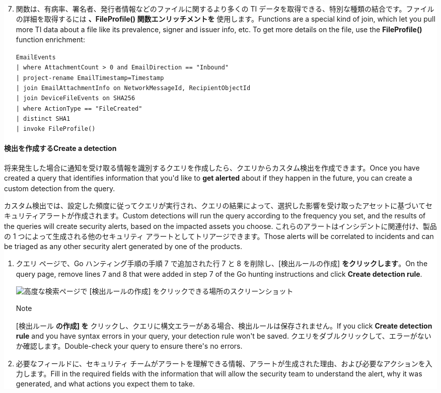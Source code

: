 7. <span data-ttu-id="1d201-340">関数は、有病率、署名者、発行者情報などのファイルに関するより多くの TI データを取得できる、特別な種類の結合です。ファイルの詳細を取得するには **、FileProfile() 関数エンリッチメントを** 使用します。</span><span class="sxs-lookup"><span data-stu-id="1d201-340">Functions are a special kind of join, which let you pull more TI data about a file like its prevalence, signer and issuer info, etc. To get more details on the file, use the **FileProfile()** function enrichment:</span></span>

    ```console
    EmailEvents
    | where AttachmentCount > 0 and EmailDirection == "Inbound"
    | project-rename EmailTimestamp=Timestamp
    | join EmailAttachmentInfo on NetworkMessageId, RecipientObjectId
    | join DeviceFileEvents on SHA256
    | where ActionType == "FileCreated"
    | distinct SHA1
    | invoke FileProfile()
    ```

#### <a name="create-a-detection"></a><span data-ttu-id="1d201-341">検出を作成する</span><span class="sxs-lookup"><span data-stu-id="1d201-341">Create a detection</span></span>

<span data-ttu-id="1d201-342">将来発生した場合に通知を受け取る情報を識別するクエリを作成したら、クエリからカスタム検出を作成できます。</span><span class="sxs-lookup"><span data-stu-id="1d201-342">Once you have created a query that identifies information that you'd like to **get alerted** about if they happen in the future, you can create a custom detection from the query.</span></span>

<span data-ttu-id="1d201-343">カスタム検出では、設定した頻度に従ってクエリが実行され、クエリの結果によって、選択した影響を受け取ったアセットに基づいてセキュリティアラートが作成されます。</span><span class="sxs-lookup"><span data-stu-id="1d201-343">Custom detections will run the query according to the frequency you set, and the results of the queries will create security alerts, based on the impacted assets you choose.</span></span> <span data-ttu-id="1d201-344">これらのアラートはインシデントに関連付け、製品の 1 つによって生成される他のセキュリティ アラートとしてトリアージできます。</span><span class="sxs-lookup"><span data-stu-id="1d201-344">Those alerts will be correlated to incidents and can be triaged as any other security alert generated by one of the products.</span></span>

1. <span data-ttu-id="1d201-345">クエリ ページで、Go ハンティング手順の手順 7 で追加された行 7 と 8 を削除し、[検出ルールの作成] **をクリックします**。</span><span class="sxs-lookup"><span data-stu-id="1d201-345">On the query page, remove lines 7 and 8 that were added in step 7 of the Go hunting instructions and click **Create detection rule**.</span></span>

   ![高度な検索ページで [検出ルールの作成] をクリックできる場所のスクリーンショット](../../media/mtp/fig22.png)

   > [!NOTE]
   > <span data-ttu-id="1d201-347">[検出ルール **の作成] を** クリックし、クエリに構文エラーがある場合、検出ルールは保存されません。</span><span class="sxs-lookup"><span data-stu-id="1d201-347">If you click **Create detection rule** and you have syntax errors in your query, your detection rule won't be saved.</span></span> <span data-ttu-id="1d201-348">クエリをダブルクリックして、エラーがないか確認します。</span><span class="sxs-lookup"><span data-stu-id="1d201-348">Double-check your query to ensure there's no errors.</span></span>

2. <span data-ttu-id="1d201-349">必要なフィールドに、セキュリティ チームがアラートを理解できる情報、アラートが生成された理由、および必要なアクションを入力します。</span><span class="sxs-lookup"><span data-stu-id="1d201-349">Fill in the required fields with the  information that will allow the security team to understand the alert, why it was generated, and what actions you expect them to take.</span></span>
